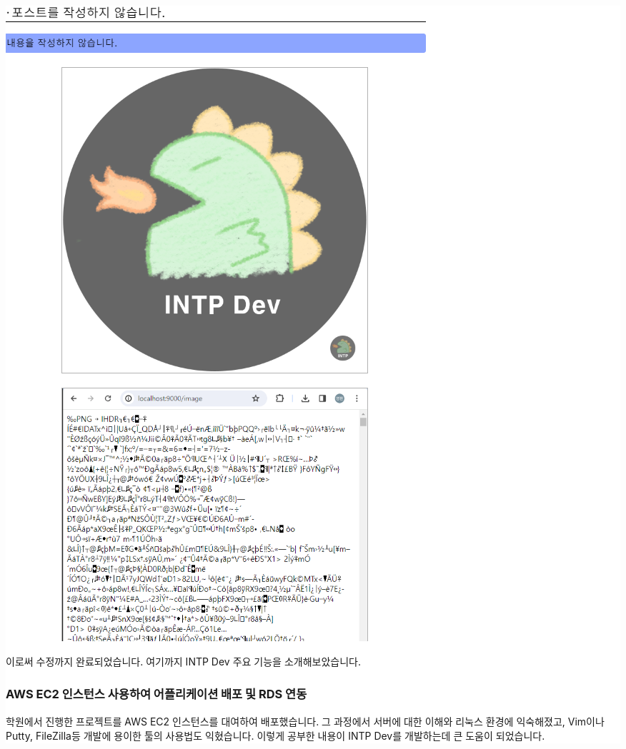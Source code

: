 ![수정 완료](image/Pasted%20image%2020240226143618.png)

이로써 수정까지 완료되었습니다.
여기까지 INTP Dev 주요 기능을 소개해보았습니다.
### AWS EC2 인스턴스 사용하여 어플리케이션 배포 및 RDS 연동

학원에서 진행한 프로젝트를 AWS EC2 인스턴스를 대여하여 배포했습니다.
그 과정에서 서버에 대한 이해와 리눅스 환경에 익숙해졌고, Vim이나 Putty, FileZilla등 개발에 용이한 툴의 사용법도 익혔습니다.
이렇게 공부한 내용이 INTP Dev를 개발하는데 큰 도움이 되었습니다.
